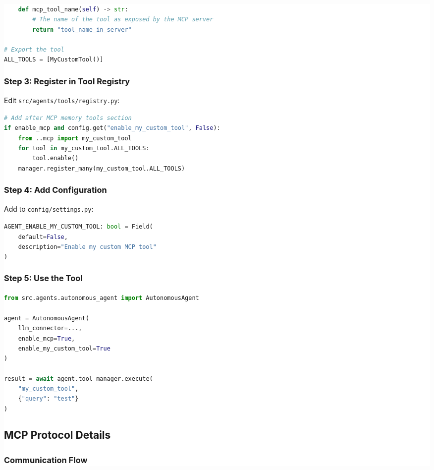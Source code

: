 ```python
    def mcp_tool_name(self) -> str:
        # The name of the tool as exposed by the MCP server
        return "tool_name_in_server"

# Export the tool
ALL_TOOLS = [MyCustomTool()]
```

### Step 3: Register in Tool Registry

Edit `src/agents/tools/registry.py`:

```python
# Add after MCP memory tools section
if enable_mcp and config.get("enable_my_custom_tool", False):
    from ..mcp import my_custom_tool
    for tool in my_custom_tool.ALL_TOOLS:
        tool.enable()
    manager.register_many(my_custom_tool.ALL_TOOLS)
```

### Step 4: Add Configuration

Add to `config/settings.py`:

```python
AGENT_ENABLE_MY_CUSTOM_TOOL: bool = Field(
    default=False,
    description="Enable my custom MCP tool"
)
```

### Step 5: Use the Tool

```python
from src.agents.autonomous_agent import AutonomousAgent

agent = AutonomousAgent(
    llm_connector=...,
    enable_mcp=True,
    enable_my_custom_tool=True
)

result = await agent.tool_manager.execute(
    "my_custom_tool",
    {"query": "test"}
)
```

## MCP Protocol Details

### Communication Flow
